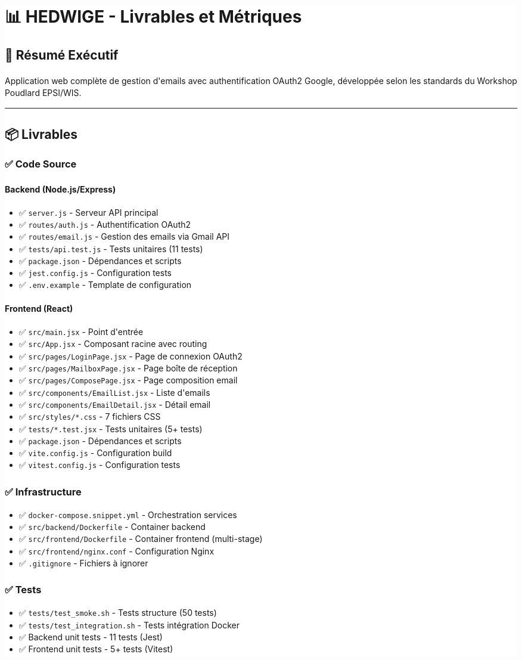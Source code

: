 # 📊 HEDWIGE - Livrables et Métriques

## 🎯 Résumé Exécutif

Application web complète de gestion d'emails avec authentification OAuth2 Google, développée selon les standards du Workshop Poudlard EPSI/WIS.
 
---

## 📦 Livrables

### ✅ Code Source

#### Backend (Node.js/Express)
- ✅ `server.js` - Serveur API principal
- ✅ `routes/auth.js` - Authentification OAuth2
- ✅ `routes/email.js` - Gestion des emails via Gmail API
- ✅ `tests/api.test.js` - Tests unitaires (11 tests)
- ✅ `package.json` - Dépendances et scripts
- ✅ `jest.config.js` - Configuration tests
- ✅ `.env.example` - Template de configuration

#### Frontend (React)
- ✅ `src/main.jsx` - Point d'entrée
- ✅ `src/App.jsx` - Composant racine avec routing
- ✅ `src/pages/LoginPage.jsx` - Page de connexion OAuth2
- ✅ `src/pages/MailboxPage.jsx` - Page boîte de réception
- ✅ `src/pages/ComposePage.jsx` - Page composition email
- ✅ `src/components/EmailList.jsx` - Liste d'emails
- ✅ `src/components/EmailDetail.jsx` - Détail email
- ✅ `src/styles/*.css` - 7 fichiers CSS
- ✅ `tests/*.test.jsx` - Tests unitaires (5+ tests)
- ✅ `package.json` - Dépendances et scripts
- ✅ `vite.config.js` - Configuration build
- ✅ `vitest.config.js` - Configuration tests

### ✅ Infrastructure

- ✅ `docker-compose.snippet.yml` - Orchestration services
- ✅ `src/backend/Dockerfile` - Container backend
- ✅ `src/frontend/Dockerfile` - Container frontend (multi-stage)
- ✅ `src/frontend/nginx.conf` - Configuration Nginx
- ✅ `.gitignore` - Fichiers à ignorer

### ✅ Tests

- ✅ `tests/test_smoke.sh` - Tests structure (50 tests)
- ✅ `tests/test_integration.sh` - Tests intégration Docker
- ✅ Backend unit tests - 11 tests (Jest)
- ✅ Frontend unit tests - 5+ tests (Vitest)
